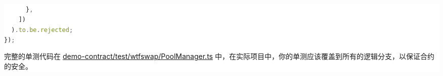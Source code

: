 ```typescript
      },
    ])
  ).to.be.rejected;
});
```

完整的单测代码在 [demo-contract/test/wtfswap/PoolManager.ts](../demo-contract/test/wtfswap/PoolManager.ts) 中，在实际项目中，你的单测应该覆盖到所有的逻辑分支，以保证合约的安全。
